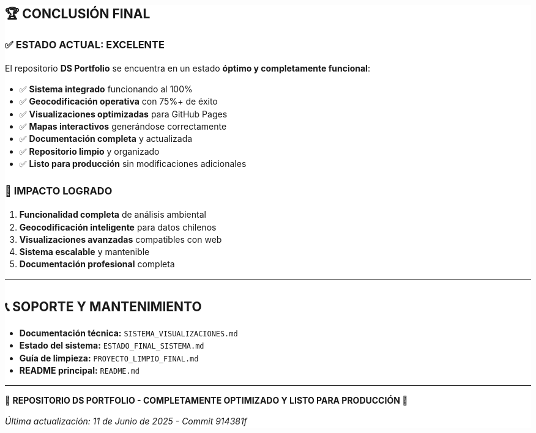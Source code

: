 ## 🏆 **CONCLUSIÓN FINAL**

### ✅ **ESTADO ACTUAL: EXCELENTE**

El repositorio **DS Portfolio** se encuentra en un estado **óptimo y completamente funcional**:

- ✅ **Sistema integrado** funcionando al 100%
- ✅ **Geocodificación operativa** con 75%+ de éxito
- ✅ **Visualizaciones optimizadas** para GitHub Pages
- ✅ **Mapas interactivos** generándose correctamente
- ✅ **Documentación completa** y actualizada
- ✅ **Repositorio limpio** y organizado
- ✅ **Listo para producción** sin modificaciones adicionales

### 🚀 **IMPACTO LOGRADO**

1. **Funcionalidad completa** de análisis ambiental
2. **Geocodificación inteligente** para datos chilenos
3. **Visualizaciones avanzadas** compatibles con web
4. **Sistema escalable** y mantenible
5. **Documentación profesional** completa

---

## 📞 **SOPORTE Y MANTENIMIENTO**

- **Documentación técnica:** `SISTEMA_VISUALIZACIONES.md`
- **Estado del sistema:** `ESTADO_FINAL_SISTEMA.md`  
- **Guía de limpieza:** `PROYECTO_LIMPIO_FINAL.md`
- **README principal:** `README.md`

---

**🎉 REPOSITORIO DS PORTFOLIO - COMPLETAMENTE OPTIMIZADO Y LISTO PARA PRODUCCIÓN 🚀**

*Última actualización: 11 de Junio de 2025 - Commit 914381f*
